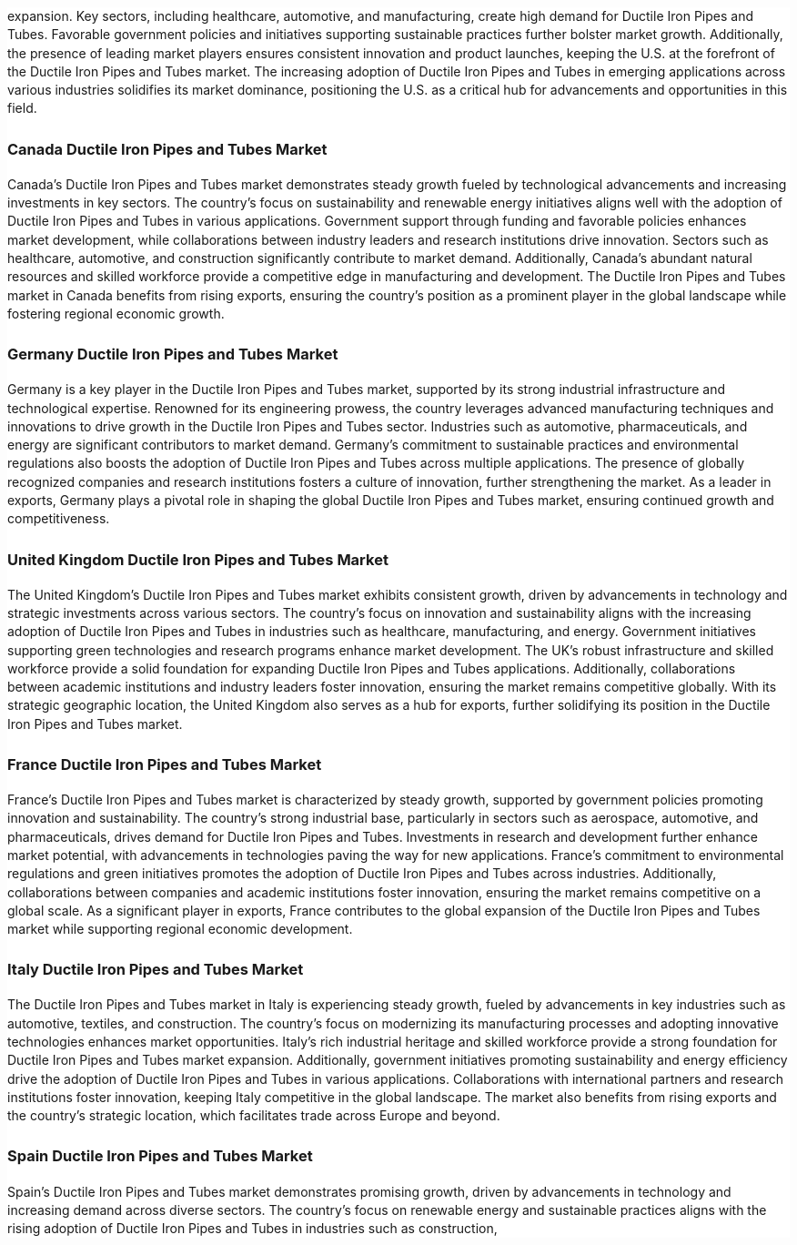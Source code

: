 expansion. Key sectors, including healthcare, automotive, and manufacturing, create high demand for Ductile Iron Pipes and Tubes. Favorable government policies and initiatives supporting sustainable practices further bolster market growth. Additionally, the presence of leading market players ensures consistent innovation and product launches, keeping the U.S. at the forefront of the Ductile Iron Pipes and Tubes market. The increasing adoption of Ductile Iron Pipes and Tubes in emerging applications across various industries solidifies its market dominance, positioning the U.S. as a critical hub for advancements and opportunities in this field.</p><h3>Canada Ductile Iron Pipes and Tubes Market</h3><p>Canada&rsquo;s Ductile Iron Pipes and Tubes market demonstrates steady growth fueled by technological advancements and increasing investments in key sectors. The country&rsquo;s focus on sustainability and renewable energy initiatives aligns well with the adoption of Ductile Iron Pipes and Tubes in various applications. Government support through funding and favorable policies enhances market development, while collaborations between industry leaders and research institutions drive innovation. Sectors such as healthcare, automotive, and construction significantly contribute to market demand. Additionally, Canada&rsquo;s abundant natural resources and skilled workforce provide a competitive edge in manufacturing and development. The Ductile Iron Pipes and Tubes market in Canada benefits from rising exports, ensuring the country&rsquo;s position as a prominent player in the global landscape while fostering regional economic growth.</p><h3>Germany Ductile Iron Pipes and Tubes Market</h3><p>Germany is a key player in the Ductile Iron Pipes and Tubes market, supported by its strong industrial infrastructure and technological expertise. Renowned for its engineering prowess, the country leverages advanced manufacturing techniques and innovations to drive growth in the Ductile Iron Pipes and Tubes sector. Industries such as automotive, pharmaceuticals, and energy are significant contributors to market demand. Germany&rsquo;s commitment to sustainable practices and environmental regulations also boosts the adoption of Ductile Iron Pipes and Tubes across multiple applications. The presence of globally recognized companies and research institutions fosters a culture of innovation, further strengthening the market. As a leader in exports, Germany plays a pivotal role in shaping the global Ductile Iron Pipes and Tubes market, ensuring continued growth and competitiveness.</p><h3>United Kingdom Ductile Iron Pipes and Tubes Market</h3><p>The United Kingdom&rsquo;s Ductile Iron Pipes and Tubes market exhibits consistent growth, driven by advancements in technology and strategic investments across various sectors. The country&rsquo;s focus on innovation and sustainability aligns with the increasing adoption of Ductile Iron Pipes and Tubes in industries such as healthcare, manufacturing, and energy. Government initiatives supporting green technologies and research programs enhance market development. The UK&rsquo;s robust infrastructure and skilled workforce provide a solid foundation for expanding Ductile Iron Pipes and Tubes applications. Additionally, collaborations between academic institutions and industry leaders foster innovation, ensuring the market remains competitive globally. With its strategic geographic location, the United Kingdom also serves as a hub for exports, further solidifying its position in the Ductile Iron Pipes and Tubes market.</p><h3>France Ductile Iron Pipes and Tubes Market</h3><p>France&rsquo;s Ductile Iron Pipes and Tubes market is characterized by steady growth, supported by government policies promoting innovation and sustainability. The country&rsquo;s strong industrial base, particularly in sectors such as aerospace, automotive, and pharmaceuticals, drives demand for Ductile Iron Pipes and Tubes. Investments in research and development further enhance market potential, with advancements in technologies paving the way for new applications. France&rsquo;s commitment to environmental regulations and green initiatives promotes the adoption of Ductile Iron Pipes and Tubes across industries. Additionally, collaborations between companies and academic institutions foster innovation, ensuring the market remains competitive on a global scale. As a significant player in exports, France contributes to the global expansion of the Ductile Iron Pipes and Tubes market while supporting regional economic development.</p><h3>Italy Ductile Iron Pipes and Tubes Market</h3><p>The Ductile Iron Pipes and Tubes market in Italy is experiencing steady growth, fueled by advancements in key industries such as automotive, textiles, and construction. The country&rsquo;s focus on modernizing its manufacturing processes and adopting innovative technologies enhances market opportunities. Italy&rsquo;s rich industrial heritage and skilled workforce provide a strong foundation for Ductile Iron Pipes and Tubes market expansion. Additionally, government initiatives promoting sustainability and energy efficiency drive the adoption of Ductile Iron Pipes and Tubes in various applications. Collaborations with international partners and research institutions foster innovation, keeping Italy competitive in the global landscape. The market also benefits from rising exports and the country&rsquo;s strategic location, which facilitates trade across Europe and beyond.</p><h3>Spain Ductile Iron Pipes and Tubes Market</h3><p>Spain&rsquo;s Ductile Iron Pipes and Tubes market demonstrates promising growth, driven by advancements in technology and increasing demand across diverse sectors. The country&rsquo;s focus on renewable energy and sustainable practices aligns with the rising adoption of Ductile Iron Pipes and Tubes in industries such as construction,